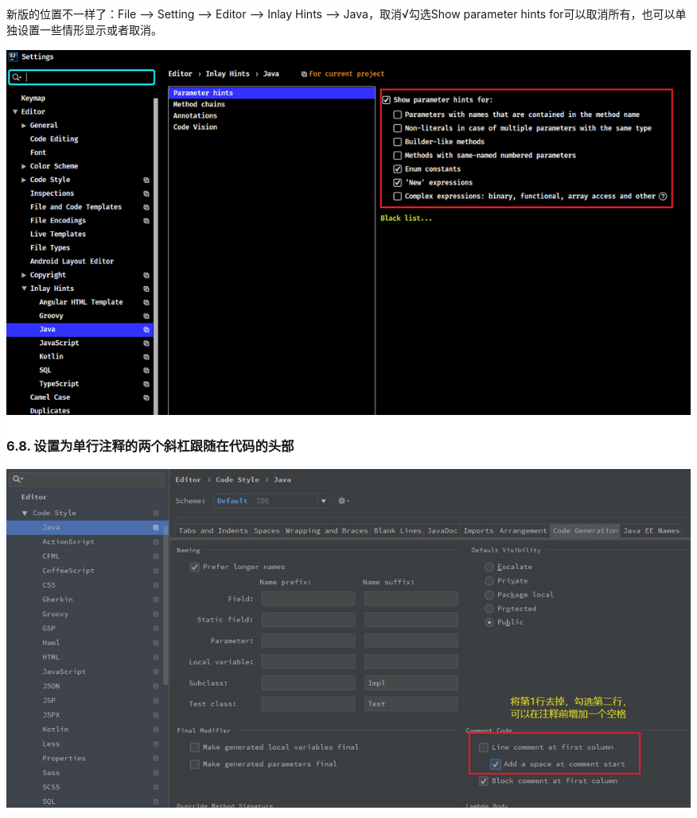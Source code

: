 新版的位置不一样了：File --> Setting --> Editor --> Inlay Hints --> Java，取消√勾选Show parameter hints for可以取消所有，也可以单独设置一些情形显示或者取消。

![](images/20201105151319106_30759.png)

### 6.8. 设置为单行注释的两个斜杠跟随在代码的头部

![](images/20201105151625210_6294.jpg)
